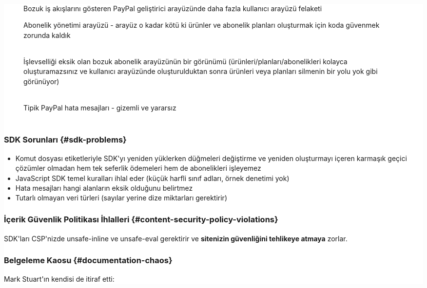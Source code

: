 <figure>
<figcaption><div class="alert alert-danger small text-center">
Bozuk iş akışlarını gösteren PayPal geliştirici arayüzünde daha fazla kullanıcı arayüzü felaketi
</div></figcaption>
<video class="lazyframe-bordered" loading="lazy" controls>
<source src="/img/articles/pypl-kapture-2.mp4" type="video/mp4">
Tarayıcınız video etiketini desteklemiyor.
</video>
</figure>

<figure>
<figcaption><div class="alert alert-danger small text-center">
Abonelik yönetimi arayüzü - arayüz o kadar kötü ki ürünler ve abonelik planları oluşturmak için koda güvenmek zorunda kaldık
</div></figcaption>
<img loading="lazy" src="/img/articles/pypl-subscriptions.png" alt="" class="rounded-lg" />
</figure>

<figure>
<figcaption><div class="alert alert-danger small text-center">
İşlevselliği eksik olan bozuk abonelik arayüzünün bir görünümü (ürünleri/planları/abonelikleri kolayca oluşturamazsınız ve kullanıcı arayüzünde oluşturulduktan sonra ürünleri veya planları silmenin bir yolu yok gibi görünüyor)
</div></figcaption>
<img loading="lazy" src="/img/articles/pypl-subscriptions-2.png" alt="" class="rounded-lg" />
</figure>

<figure>
<figcaption><div class="alert alert-danger small text-center">
Tipik PayPal hata mesajları - gizemli ve yararsız
</div></figcaption>
<img loading="lazy" src="/img/articles/pypl-errors.png" alt="" class="rounded-lg" />
</figure>

### SDK Sorunları {#sdk-problems}

* Komut dosyası etiketleriyle SDK'yı yeniden yüklerken düğmeleri değiştirme ve yeniden oluşturmayı içeren karmaşık geçici çözümler olmadan hem tek seferlik ödemeleri hem de abonelikleri işleyemez
* JavaScript SDK temel kuralları ihlal eder (küçük harfli sınıf adları, örnek denetimi yok)
* Hata mesajları hangi alanların eksik olduğunu belirtmez
* Tutarlı olmayan veri türleri (sayılar yerine dize miktarları gerektirir)

### İçerik Güvenlik Politikası İhlalleri {#content-security-policy-violations}

SDK'ları CSP'nizde unsafe-inline ve unsafe-eval gerektirir ve **sitenizin güvenliğini tehlikeye atmaya** zorlar.

### Belgeleme Kaosu {#documentation-chaos}

Mark Stuart'ın kendisi de itiraf etti:
